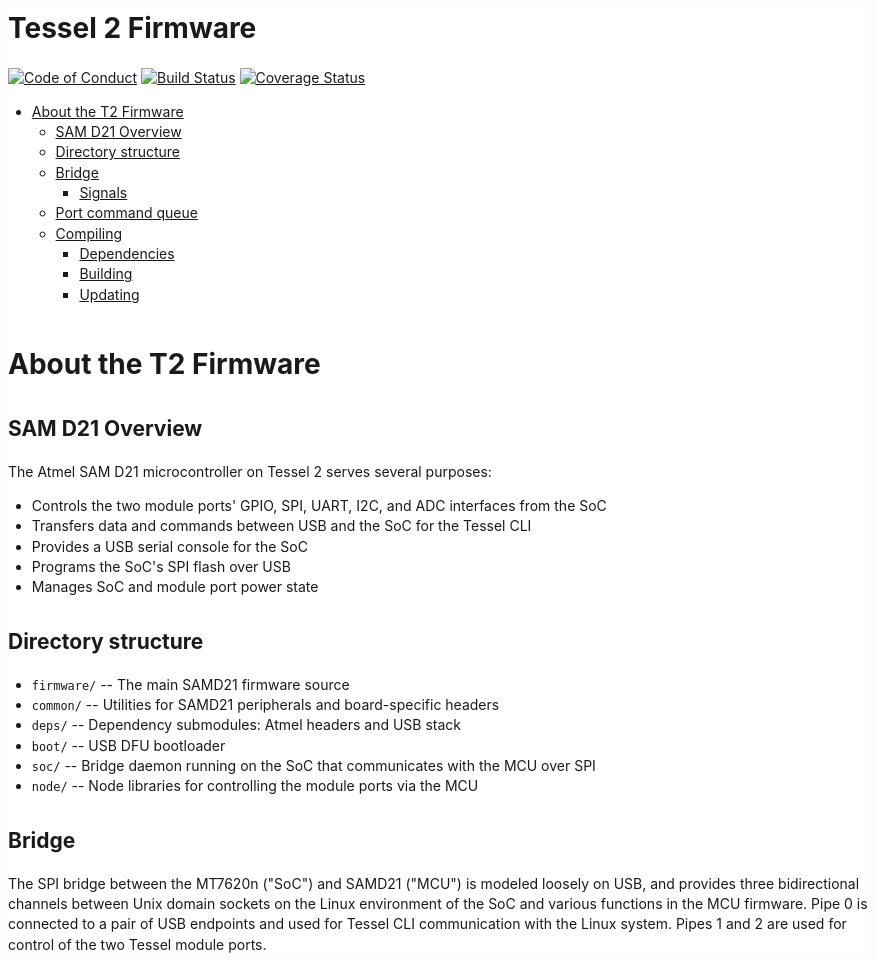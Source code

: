 # Tessel 2 Firmware

[![Code of Conduct](https://img.shields.io/badge/%E2%9D%A4-code%20of%20conduct-blue.svg?style=flat)](https://github.com/tessel/project/blob/master/CONDUCT.md) [![Build Status](https://travis-ci.org/tessel/t2-firmware.svg?branch=master)](https://travis-ci.org/tessel/t2-firmware)
[![Coverage Status](https://coveralls.io/repos/github/tessel/t2-firmware/badge.svg?branch=master)](https://coveralls.io/github/tessel/t2-firmware?branch=master)

* [About the T2 Firmware](#about-the-t2-firmware)
  * [SAM D21 Overview](#sam-d21-overview)
  * [Directory structure](#directory-structure)
  * [Bridge](#bridge)
    * [Signals](#signals)
  * [Port command queue](#port-command-queue)
  * [Compiling](#compiling)
    * [Dependencies](#dependencies)
    * [Building](#building)
    * [Updating](#updating)

# About the T2 Firmware

## SAM D21 Overview

The Atmel SAM D21 microcontroller on Tessel 2 serves several purposes:

 * Controls the two module ports' GPIO, SPI, UART, I2C, and ADC interfaces from the SoC
 * Transfers data and commands between USB and the SoC for the Tessel CLI
 * Provides a USB serial console for the SoC
 * Programs the SoC's SPI flash over USB
 * Manages SoC and module port power state

## Directory structure

* `firmware/` -- The main SAMD21 firmware source
* `common/` -- Utilities for SAMD21 peripherals and board-specific headers
* `deps/` -- Dependency submodules: Atmel headers and USB stack
* `boot/` -- USB DFU bootloader
* `soc/` -- Bridge daemon running on the SoC that communicates with the MCU over SPI
* `node/` -- Node libraries for controlling the module ports via the MCU

## Bridge

The SPI bridge between the MT7620n ("SoC") and SAMD21 ("MCU") is modeled loosely on USB, and provides three
 bidirectional channels between Unix domain sockets on the Linux environment of the SoC and various functions
in the MCU firmware. Pipe 0 is connected to a pair of USB endpoints and used for Tessel CLI communication with the
Linux system. Pipes 1 and 2 are used for control of the two Tessel module ports.
